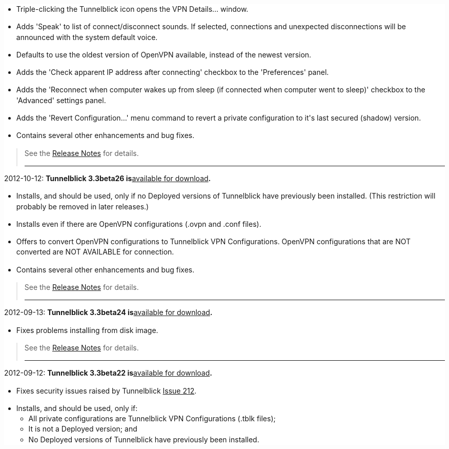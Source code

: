 <ul><li>Triple-clicking the Tunnelblick icon opens the VPN Details… window.</li></ul>

<ul><li>Adds 'Speak' to list of connect/disconnect sounds. If selected, connections and unexpected disconnections will be announced with the system default voice.</li></ul>

<ul><li>Defaults to use the oldest version of OpenVPN available, instead of the newest version.</li></ul>

<ul><li>Adds the 'Check apparent IP address after connecting' checkbox to the 'Preferences' panel.</li></ul>

<ul><li>Adds the 'Reconnect when computer wakes up from sleep (if connected when computer went to sleep)' checkbox to the 'Advanced' settings panel.</li></ul>

<ul><li>Adds the 'Revert Configuration…' menu command to revert a private configuration to it's last secured (shadow) version.</li></ul>

<ul><li>Contains several other enhancements and bug fixes.</li></ul>

<blockquote>See the <a href='https://code.google.com/p/tunnelblick/wiki/RlsNotes'>Release Notes</a> for details.<br>
<hr /></blockquote>

2012-10-12: <b>Tunnelblick 3.3beta26 is</b><a href='http://code.google.com/p/tunnelblick/wiki/DownloadsEntry?tm=2'>available for download</a><b>.</b>

<ul><li>Installs, and should be used, only if no Deployed versions of Tunnelblick have previously been installed. (This restriction will probably be removed in later releases.)</li></ul>

<ul><li>Installs even if there are OpenVPN configurations (.ovpn and .conf files).</li></ul>

<ul><li>Offers to convert OpenVPN configurations to Tunnelblick VPN Configurations. OpenVPN configurations that are NOT converted are NOT AVAILABLE for connection.</li></ul>

<ul><li>Contains several other enhancements and bug fixes.</li></ul>

<blockquote>See the <a href='https://code.google.com/p/tunnelblick/wiki/RlsNotes'>Release Notes</a> for details.<br>
<hr /></blockquote>

2012-09-13: <b>Tunnelblick 3.3beta24 is</b><a href='http://code.google.com/p/tunnelblick/wiki/DownloadsEntry?tm=2'>available for download</a><b>.</b>

<ul><li>Fixes problems installing from disk image.</li></ul>

<blockquote>See the <a href='https://code.google.com/p/tunnelblick/wiki/RlsNotes'>Release Notes</a> for details.<br>
<hr /></blockquote>

2012-09-12: <b>Tunnelblick 3.3beta22 is</b><a href='http://code.google.com/p/tunnelblick/wiki/DownloadsEntry?tm=2'>available for download</a><b>.</b>

<ul><li>Fixes security issues raised by Tunnelblick <a href='https://code.google.com/p/tunnelblick/issues/detail?id=212'>Issue 212</a>.</li></ul>

<ul><li>Installs, and should be used, only if:<br>
<ul><li>All private configurations are Tunnelblick VPN Configurations (.tblk files);<br>
</li><li>It is not a Deployed version; and<br>
</li><li>No Deployed versions of Tunnelblick have previously been installed.</li></ul></li></ul>
